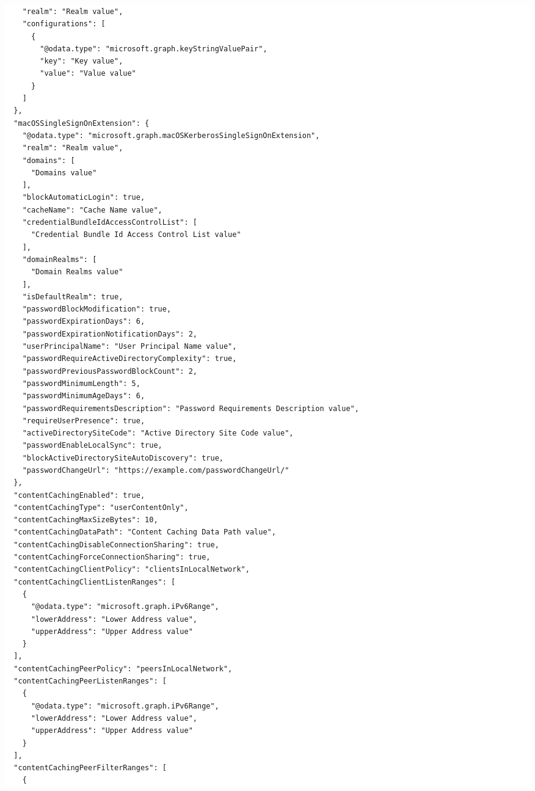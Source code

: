 ```http
    "realm": "Realm value",
    "configurations": [
      {
        "@odata.type": "microsoft.graph.keyStringValuePair",
        "key": "Key value",
        "value": "Value value"
      }
    ]
  },
  "macOSSingleSignOnExtension": {
    "@odata.type": "microsoft.graph.macOSKerberosSingleSignOnExtension",
    "realm": "Realm value",
    "domains": [
      "Domains value"
    ],
    "blockAutomaticLogin": true,
    "cacheName": "Cache Name value",
    "credentialBundleIdAccessControlList": [
      "Credential Bundle Id Access Control List value"
    ],
    "domainRealms": [
      "Domain Realms value"
    ],
    "isDefaultRealm": true,
    "passwordBlockModification": true,
    "passwordExpirationDays": 6,
    "passwordExpirationNotificationDays": 2,
    "userPrincipalName": "User Principal Name value",
    "passwordRequireActiveDirectoryComplexity": true,
    "passwordPreviousPasswordBlockCount": 2,
    "passwordMinimumLength": 5,
    "passwordMinimumAgeDays": 6,
    "passwordRequirementsDescription": "Password Requirements Description value",
    "requireUserPresence": true,
    "activeDirectorySiteCode": "Active Directory Site Code value",
    "passwordEnableLocalSync": true,
    "blockActiveDirectorySiteAutoDiscovery": true,
    "passwordChangeUrl": "https://example.com/passwordChangeUrl/"
  },
  "contentCachingEnabled": true,
  "contentCachingType": "userContentOnly",
  "contentCachingMaxSizeBytes": 10,
  "contentCachingDataPath": "Content Caching Data Path value",
  "contentCachingDisableConnectionSharing": true,
  "contentCachingForceConnectionSharing": true,
  "contentCachingClientPolicy": "clientsInLocalNetwork",
  "contentCachingClientListenRanges": [
    {
      "@odata.type": "microsoft.graph.iPv6Range",
      "lowerAddress": "Lower Address value",
      "upperAddress": "Upper Address value"
    }
  ],
  "contentCachingPeerPolicy": "peersInLocalNetwork",
  "contentCachingPeerListenRanges": [
    {
      "@odata.type": "microsoft.graph.iPv6Range",
      "lowerAddress": "Lower Address value",
      "upperAddress": "Upper Address value"
    }
  ],
  "contentCachingPeerFilterRanges": [
    {
```